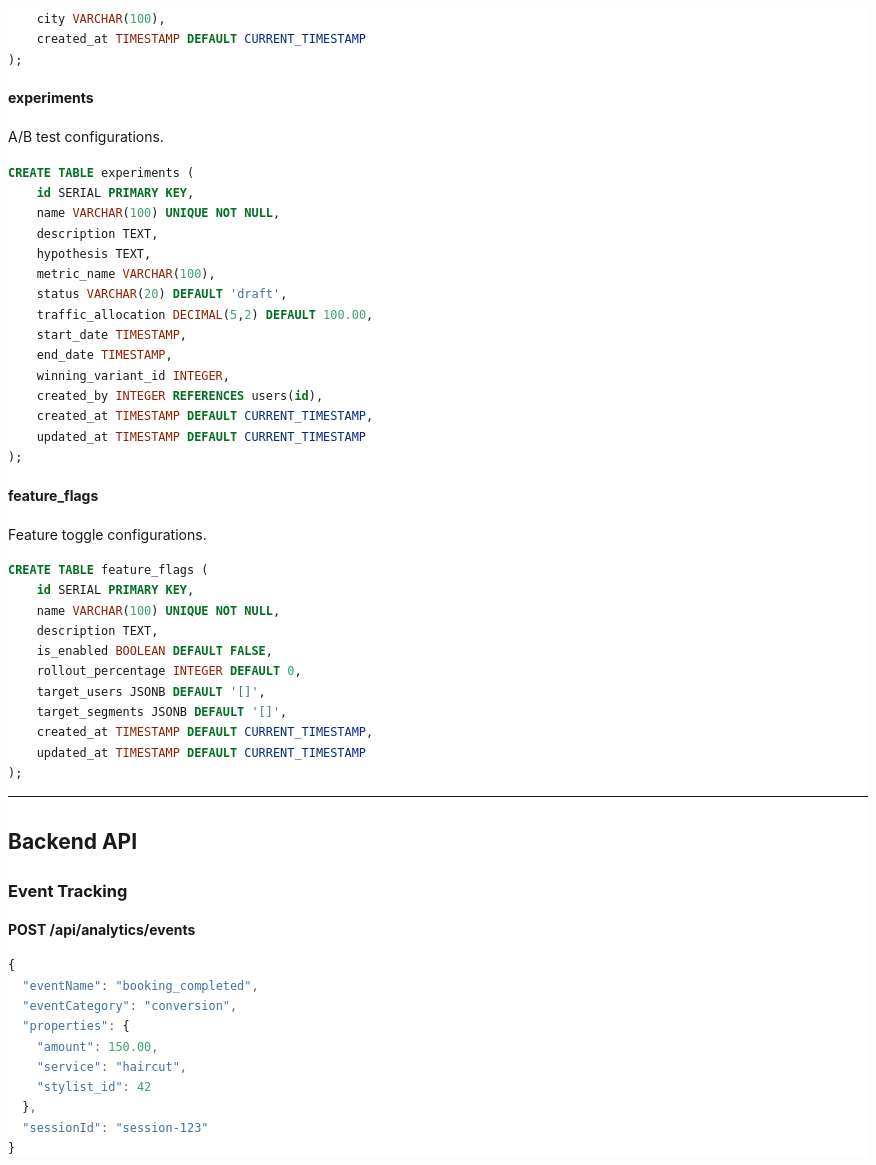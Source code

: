 ```sql
    city VARCHAR(100),
    created_at TIMESTAMP DEFAULT CURRENT_TIMESTAMP
);
```

#### experiments
A/B test configurations.

```sql
CREATE TABLE experiments (
    id SERIAL PRIMARY KEY,
    name VARCHAR(100) UNIQUE NOT NULL,
    description TEXT,
    hypothesis TEXT,
    metric_name VARCHAR(100),
    status VARCHAR(20) DEFAULT 'draft',
    traffic_allocation DECIMAL(5,2) DEFAULT 100.00,
    start_date TIMESTAMP,
    end_date TIMESTAMP,
    winning_variant_id INTEGER,
    created_by INTEGER REFERENCES users(id),
    created_at TIMESTAMP DEFAULT CURRENT_TIMESTAMP,
    updated_at TIMESTAMP DEFAULT CURRENT_TIMESTAMP
);
```

#### feature_flags
Feature toggle configurations.

```sql
CREATE TABLE feature_flags (
    id SERIAL PRIMARY KEY,
    name VARCHAR(100) UNIQUE NOT NULL,
    description TEXT,
    is_enabled BOOLEAN DEFAULT FALSE,
    rollout_percentage INTEGER DEFAULT 0,
    target_users JSONB DEFAULT '[]',
    target_segments JSONB DEFAULT '[]',
    created_at TIMESTAMP DEFAULT CURRENT_TIMESTAMP,
    updated_at TIMESTAMP DEFAULT CURRENT_TIMESTAMP
);
```

---

## Backend API

### Event Tracking

**POST /api/analytics/events**
```javascript
{
  "eventName": "booking_completed",
  "eventCategory": "conversion",
  "properties": {
    "amount": 150.00,
    "service": "haircut",
    "stylist_id": 42
  },
  "sessionId": "session-123"
}
```
